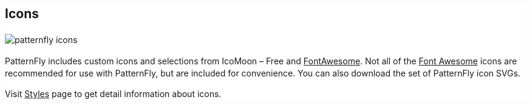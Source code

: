 ## Icons
<img width="400" src="{{ site.baseurl }}/assets/img/pf-icon.png" alt="patternfly icons" />
<p>PatternFly includes custom icons and selections from IcoMoon – Free and <a href="http://fontawesome.io/">FontAwesome</a>. Not all of the <a href="http://fontawesome.io/">Font Awesome</a> icons are recommended for use with PatternFly, but are included for convenience. You can also download the set of PatternFly icon SVGs.</p>
<p>Visit <a href="https://www.patternfly.org/styles/icons/">Styles</a> page to get detail information about icons.</p>
